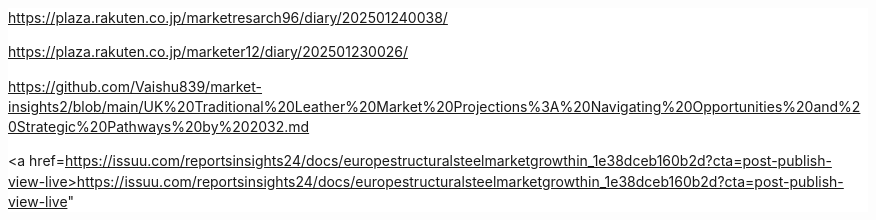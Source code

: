 <a href=https://plaza.rakuten.co.jp/marketresarch96/diary/202501240038/>https://plaza.rakuten.co.jp/marketresarch96/diary/202501240038/</a>

<a href=https://plaza.rakuten.co.jp/marketer12/diary/202501230026/>https://plaza.rakuten.co.jp/marketer12/diary/202501230026/</a>

<a href=https://github.com/Vaishu839/market-insights2/blob/main/UK%20Traditional%20Leather%20Market%20Projections%3A%20Navigating%20Opportunities%20and%20Strategic%20Pathways%20by%202032.md>https://github.com/Vaishu839/market-insights2/blob/main/UK%20Traditional%20Leather%20Market%20Projections%3A%20Navigating%20Opportunities%20and%20Strategic%20Pathways%20by%202032.md</a>

<a href=https://issuu.com/reportsinsights24/docs/europestructuralsteelmarketgrowthin_1e38dceb160b2d?cta=post-publish-view-live>https://issuu.com/reportsinsights24/docs/europestructuralsteelmarketgrowthin_1e38dceb160b2d?cta=post-publish-view-live</a>"
